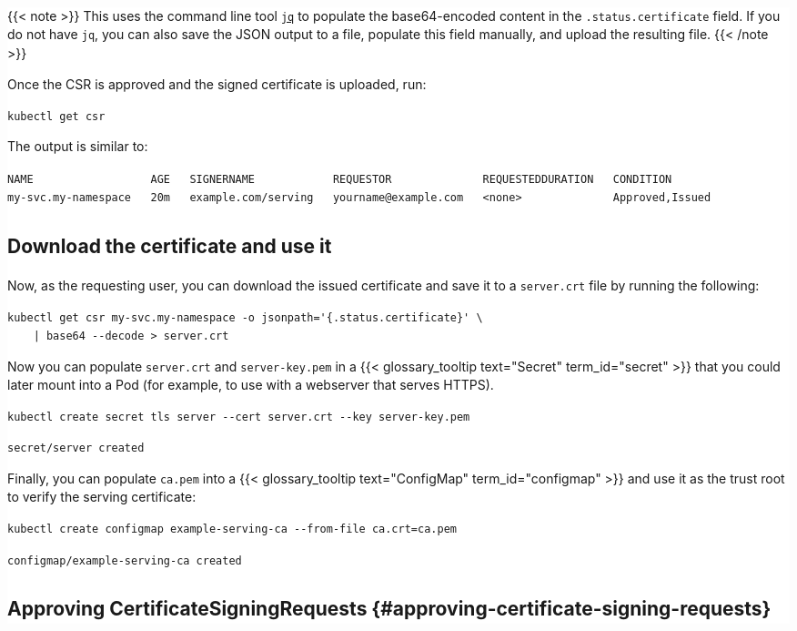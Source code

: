 
{{< note >}}
This uses the command line tool [`jq`](https://jqlang.github.io/jq/) to populate the base64-encoded
content in the `.status.certificate` field.
If you do not have `jq`, you can also save the JSON output to a file, populate this field manually, and
upload the resulting file.
{{< /note >}}

Once the CSR is approved and the signed certificate is uploaded, run:

```shell
kubectl get csr
```

The output is similar to:
```none
NAME                  AGE   SIGNERNAME            REQUESTOR              REQUESTEDDURATION   CONDITION
my-svc.my-namespace   20m   example.com/serving   yourname@example.com   <none>              Approved,Issued
```

## Download the certificate and use it

Now, as the requesting user, you can download the issued certificate
and save it to a `server.crt` file by running the following:

```shell
kubectl get csr my-svc.my-namespace -o jsonpath='{.status.certificate}' \
    | base64 --decode > server.crt
```

Now you can populate `server.crt` and `server-key.pem` in a
{{< glossary_tooltip text="Secret" term_id="secret" >}}
that you could later mount into a Pod (for example, to use with a webserver
that serves HTTPS).

```shell
kubectl create secret tls server --cert server.crt --key server-key.pem
```

```none
secret/server created
```

Finally, you can populate `ca.pem` into a {{< glossary_tooltip text="ConfigMap" term_id="configmap" >}}
and use it as the trust root to verify the serving certificate:

```shell
kubectl create configmap example-serving-ca --from-file ca.crt=ca.pem
```

```none
configmap/example-serving-ca created
```

## Approving CertificateSigningRequests {#approving-certificate-signing-requests}
